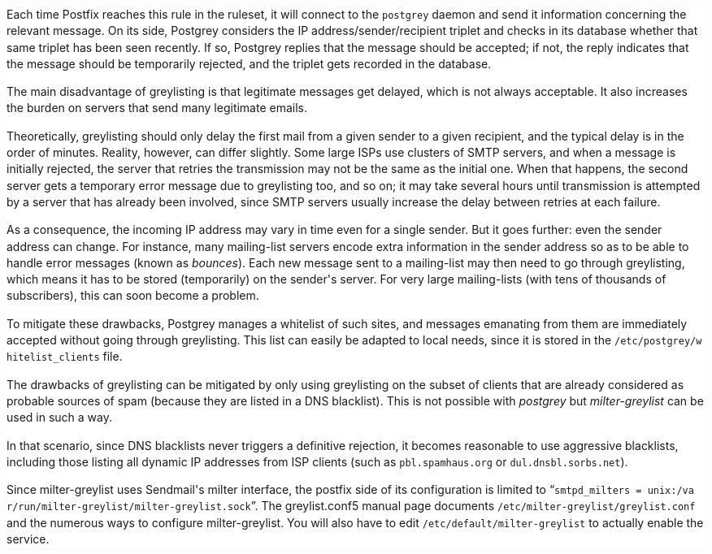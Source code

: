 Each time Postfix reaches this rule in the ruleset, it will connect to
the `postgrey` daemon and send it information concerning the relevant
message. On its side, Postgrey considers the IP address/sender/recipient
triplet and checks in its database whether that same triplet has been
seen recently. If so, Postgrey replies that the message should be
accepted; if not, the reply indicates that the message should be
temporarily rejected, and the triplet gets recorded in the database.

The main disadvantage of greylisting is that legitimate messages get
delayed, which is not always acceptable. It also increases the burden on
servers that send many legitimate emails.

Theoretically, greylisting should only delay the first mail from a given
sender to a given recipient, and the typical delay is in the order of
minutes. Reality, however, can differ slightly. Some large ISPs use
clusters of SMTP servers, and when a message is initially rejected, the
server that retries the transmission may not be the same as the initial
one. When that happens, the second server gets a temporary error message
due to greylisting too, and so on; it may take several hours until
transmission is attempted by a server that has already been involved,
since SMTP servers usually increase the delay between retries at each
failure.

As a consequence, the incoming IP address may vary in time even for a
single sender. But it goes further: even the sender address can change.
For instance, many mailing-list servers encode extra information in the
sender address so as to be able to handle error messages (known as
*bounces*). Each new message sent to a mailing-list may then need to go
through greylisting, which means it has to be stored (temporarily) on
the sender's server. For very large mailing-lists (with tens of
thousands of subscribers), this can soon become a problem.

To mitigate these drawbacks, Postgrey manages a whitelist of such sites,
and messages emanating from them are immediately accepted without going
through greylisting. This list can easily be adapted to local needs,
since it is stored in the `/etc/postgrey/whitelist_clients` file.

The drawbacks of greylisting can be mitigated by only using greylisting
on the subset of clients that are already considered as probable sources
of spam (because they are listed in a DNS blacklist). This is not
possible with *postgrey* but *milter-greylist* can be used in such a
way.

In that scenario, since DNS blacklists never triggers a definitive
rejection, it becomes reasonable to use aggressive blacklists, including
those listing all dynamic IP addresses from ISP clients (such as
`pbl.spamhaus.org` or `dul.dnsbl.sorbs.net`).

Since milter-greylist uses Sendmail's milter interface, the postfix side
of its configuration is limited to
“`smtpd_milters = unix:/var/run/milter-greylist/milter-greylist.sock`”.
The greylist.conf5 manual page documents
`/etc/milter-greylist/greylist.conf` and the numerous ways to configure
milter-greylist. You will also have to edit
`/etc/default/milter-greylist` to actually enable the service.
